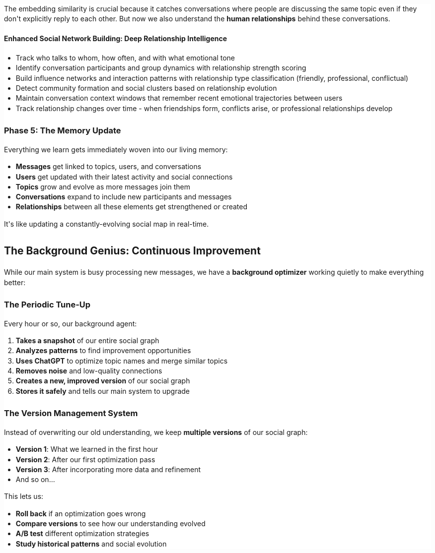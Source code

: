 The embedding similarity is crucial because it catches conversations where people are discussing the same topic even if they don't explicitly reply to each other. But now we also understand the **human relationships** behind these conversations.

#### Enhanced Social Network Building: Deep Relationship Intelligence
- Track who talks to whom, how often, and with what emotional tone
- Identify conversation participants and group dynamics with relationship strength scoring
- Build influence networks and interaction patterns with relationship type classification (friendly, professional, conflictual)
- Detect community formation and social clusters based on relationship evolution
- Maintain conversation context windows that remember recent emotional trajectories between users
- Track relationship changes over time - when friendships form, conflicts arise, or professional relationships develop

### Phase 5: The Memory Update

Everything we learn gets immediately woven into our living memory:

- **Messages** get linked to topics, users, and conversations
- **Users** get updated with their latest activity and social connections
- **Topics** grow and evolve as more messages join them
- **Conversations** expand to include new participants and messages
- **Relationships** between all these elements get strengthened or created

It's like updating a constantly-evolving social map in real-time.

## The Background Genius: Continuous Improvement

While our main system is busy processing new messages, we have a **background optimizer** working quietly to make everything better:

### The Periodic Tune-Up

Every hour or so, our background agent:

1. **Takes a snapshot** of our entire social graph
2. **Analyzes patterns** to find improvement opportunities
3. **Uses ChatGPT** to optimize topic names and merge similar topics
4. **Removes noise** and low-quality connections
5. **Creates a new, improved version** of our social graph
6. **Stores it safely** and tells our main system to upgrade

### The Version Management System

Instead of overwriting our old understanding, we keep **multiple versions** of our social graph:

- **Version 1**: What we learned in the first hour
- **Version 2**: After our first optimization pass
- **Version 3**: After incorporating more data and refinement
- And so on...

This lets us:
- **Roll back** if an optimization goes wrong
- **Compare versions** to see how our understanding evolved
- **A/B test** different optimization strategies
- **Study historical patterns** and social evolution
